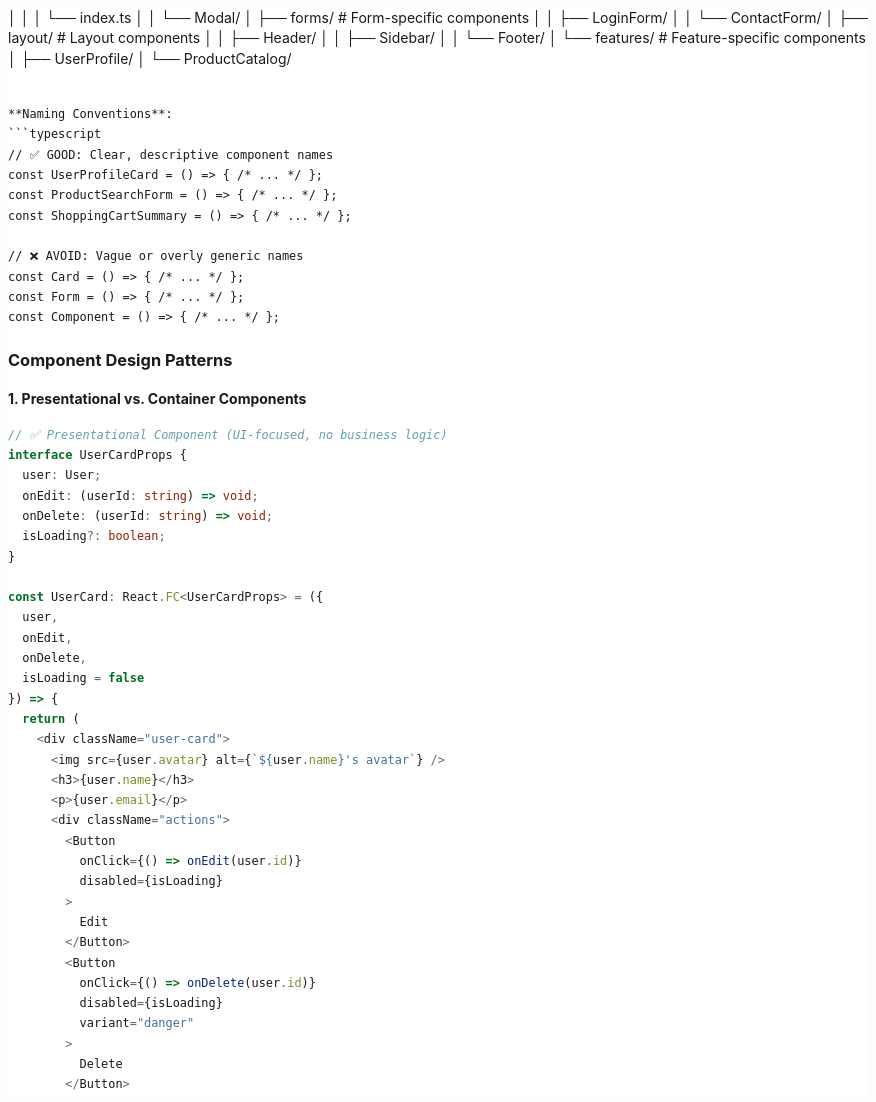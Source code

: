│   │   │   └── index.ts
│   │   └── Modal/
│   ├── forms/                 # Form-specific components
│   │   ├── LoginForm/
│   │   └── ContactForm/
│   ├── layout/                # Layout components
│   │   ├── Header/
│   │   ├── Sidebar/
│   │   └── Footer/
│   └── features/              # Feature-specific components
│       ├── UserProfile/
│       └── ProductCatalog/
```

**Naming Conventions**:
```typescript
// ✅ GOOD: Clear, descriptive component names
const UserProfileCard = () => { /* ... */ };
const ProductSearchForm = () => { /* ... */ };
const ShoppingCartSummary = () => { /* ... */ };

// ❌ AVOID: Vague or overly generic names
const Card = () => { /* ... */ };
const Form = () => { /* ... */ };
const Component = () => { /* ... */ };
```

### Component Design Patterns

**1. Presentational vs. Container Components**

```typescript
// ✅ Presentational Component (UI-focused, no business logic)
interface UserCardProps {
  user: User;
  onEdit: (userId: string) => void;
  onDelete: (userId: string) => void;
  isLoading?: boolean;
}

const UserCard: React.FC<UserCardProps> = ({ 
  user, 
  onEdit, 
  onDelete, 
  isLoading = false 
}) => {
  return (
    <div className="user-card">
      <img src={user.avatar} alt={`${user.name}'s avatar`} />
      <h3>{user.name}</h3>
      <p>{user.email}</p>
      <div className="actions">
        <Button 
          onClick={() => onEdit(user.id)} 
          disabled={isLoading}
        >
          Edit
        </Button>
        <Button 
          onClick={() => onDelete(user.id)} 
          disabled={isLoading}
          variant="danger"
        >
          Delete
        </Button>
```
